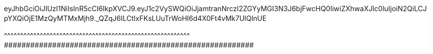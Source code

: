   eyJhbGciOiJIUzI1NiIsInR5cCI6IkpXVCJ9.eyJ1c2VySWQiOiJjamtranNrczI2ZGYyMGI3N3J6bjFwcHQ0IiwiZXhwaXJlc0luIjoiN2QiLCJpYXQiOjE1MzQyMTMxMjh9._QZqJ6ILCtIxFKsLUuTrWoHI6d4X0Ft4vMk7UlQlnUE


   ^^^^^^^^^^^^^^^^^^^^^^^^^^^^^^^^^^^^^^^^^^^^^^^^^^^^^^^^^
   #########################################################
